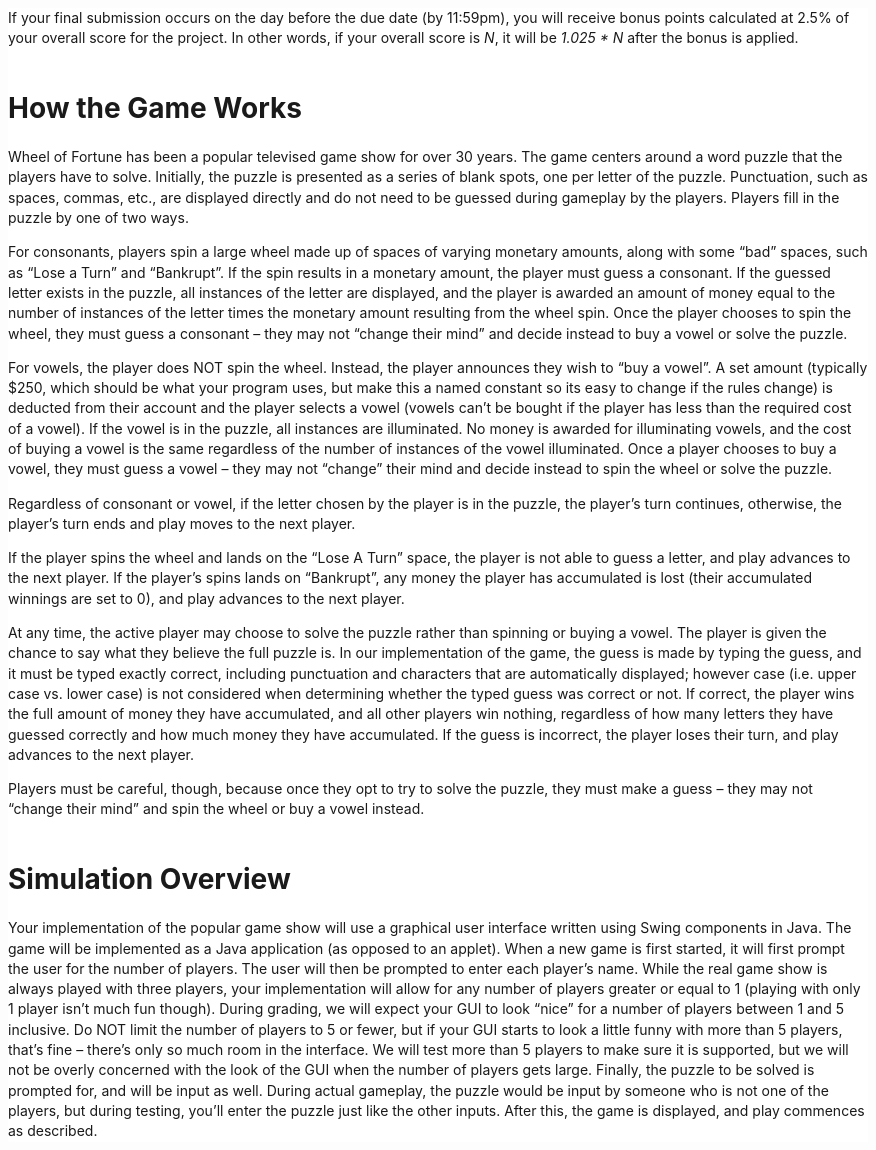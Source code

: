 If your final submission occurs on the day before the due date (by 11:59pm), you will receive bonus points calculated at 2.5% of your overall score for the project. In other words, if your overall score is <em>N</em>, it will be <em>1.025 * N</em> after the bonus is applied.

<h1>How the Game Works</h1>

Wheel of Fortune has been a popular televised game show for over 30 years. The game centers around a word puzzle that the players have to solve. Initially, the puzzle is presented as a series of blank spots, one per letter of the puzzle. Punctuation, such as spaces, commas, etc., are displayed directly and do not need to be guessed during gameplay by the players. Players fill in the puzzle by one of two ways.

For consonants, players spin a large wheel made up of spaces of varying monetary amounts, along with some “bad” spaces, such as “Lose a Turn” and “Bankrupt”. If the spin results in a monetary amount, the player must guess a consonant. If the guessed letter exists in the puzzle, all instances of the letter are displayed, and the player is awarded an amount of money equal to the number of instances of the letter times the monetary amount resulting from the wheel spin. Once the player chooses to spin the wheel, they must guess a consonant – they may not “change their mind” and decide instead to buy a vowel or solve the puzzle.

For vowels, the player does NOT spin the wheel. Instead, the player announces they wish to “buy a vowel”. A set amount (typically $250, which should be what your program uses, but make this a named constant so its easy to change if the rules change) is deducted from their account and the player selects a vowel (vowels can’t be bought if the player has less than the required cost of a vowel). If the vowel is in the puzzle, all instances are illuminated. No money is awarded for illuminating vowels, and the cost of buying a vowel is the same regardless of the number of instances of the vowel illuminated. Once a player chooses to buy a vowel, they must guess a vowel – they may not “change” their mind and decide instead to spin the wheel or solve the puzzle.

Regardless of consonant or vowel, if the letter chosen by the player is in the puzzle, the player’s turn continues, otherwise, the player’s turn ends and play moves to the next player.

If the player spins the wheel and lands on the “Lose A Turn” space, the player is not able to guess a letter, and play advances to the next player. If the player’s spins lands on “Bankrupt”, any money the player has accumulated is lost (their accumulated winnings are set to 0), and play advances to the next player.

At any time, the active player may choose to solve the puzzle rather than spinning or buying a vowel. The player is given the chance to say what they believe the full puzzle is. In our implementation of the game, the guess is made by typing the guess, and it must be typed exactly correct, including punctuation and characters that are automatically displayed; however case (i.e. upper case vs. lower case) is not considered when determining whether the typed guess was correct or not. If correct, the player wins the full amount of money they have accumulated, and all other players win nothing, regardless of how many letters they have guessed correctly and how much money they have accumulated. If the guess is incorrect, the player loses their turn, and play advances to the next player.

Players must be careful, though, because once they opt to try to solve the puzzle, they must make a guess – they may not “change their mind” and spin the wheel or buy a vowel instead.

<h1>Simulation Overview</h1>

Your implementation of the popular game show will use a graphical user interface written using Swing components in Java. The game will be implemented as a Java application (as opposed to an applet). When a new game is first started, it will first prompt the user for the number of players. The user will then be prompted to enter each player’s name. While the real game show is always played with three players, your implementation will allow for any number of players greater or equal to 1 (playing with only 1 player isn’t much fun though). During grading, we will expect your GUI to look “nice” for a number of players between 1 and 5 inclusive. Do NOT limit the number of players to 5 or fewer, but if your GUI starts to look a little funny with more than 5 players, that’s fine – there’s only so much room in the interface. We will test more than 5 players to make sure it is supported, but we will not be overly concerned with the look of the GUI when the number of players gets large. Finally, the puzzle to be solved is prompted for, and will be input as well. During actual gameplay, the puzzle would be input by someone who is not one of the players, but during testing, you’ll enter the puzzle just like the other inputs. After this, the game is displayed, and play commences as described.
